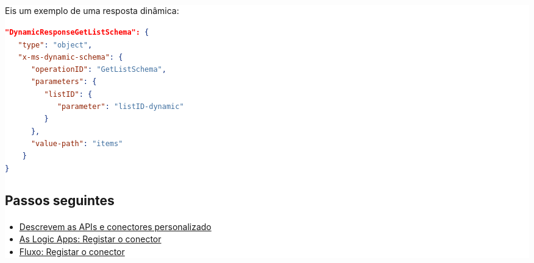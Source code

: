 Eis um exemplo de uma resposta dinâmica:

``` json
"DynamicResponseGetListSchema": {
   "type": "object",
   "x-ms-dynamic-schema": {
      "operationID": "GetListSchema",
      "parameters": {
         "listID": {
            "parameter": "listID-dynamic"
         }
      },
      "value-path": "items"
    }
}
```

## <a name="next-steps"></a>Passos seguintes

* [Descrevem as APIs e conectores personalizado](../logic-apps/custom-connector-api-postman-collection.md)
* [As Logic Apps: Registar o conector](../logic-apps/logic-apps-custom-connector-register.md)
* [Fluxo: Registar o conector](https://ms.flow.microsoft.com/documentation/register-custom-api/#register-your-custom-connector)